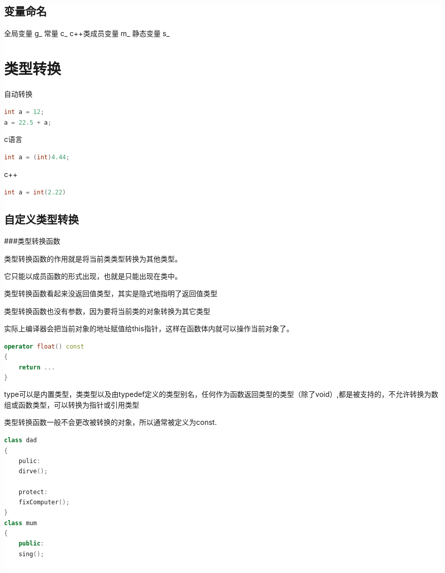 ## 变量命名

全局变量 g_ 
常量 c_ 
c++类成员变量 m_ 
静态变量 s_

# 类型转换

自动转换

```c++
int a = 12;
a = 22.5 + a;
```

c语言

```c++
int a = (int)4.44;
```

c++

```c++
int a = int(2.22)
```



## 自定义类型转换

###类型转换函数

类型转换函数的作用就是将当前类类型转换为其他类型。

它只能以成员函数的形式出现，也就是只能出现在类中。



类型转换函数看起来没返回值类型，其实是隐式地指明了返回值类型

类型转换函数也没有参数，因为要将当前类的对象转换为其它类型

实际上编译器会把当前对象的地址赋值给this指针，这样在函数体内就可以操作当前对象了。

```c++
operator float() const
{
	return ...
}

```

type可以是内置类型，类类型以及由typedef定义的类型别名，任何作为函数返回类型的类型（除了void）,都是被支持的，不允许转换为数组或函数类型，可以转换为指针或引用类型

类型转换函数一般不会更改被转换的对象，所以通常被定义为const.

```c++
class dad
{
	pulic:
	dirve();
	
	protect:
	fixComputer();
}
class mum
{
	public:
	sing();
	
```
